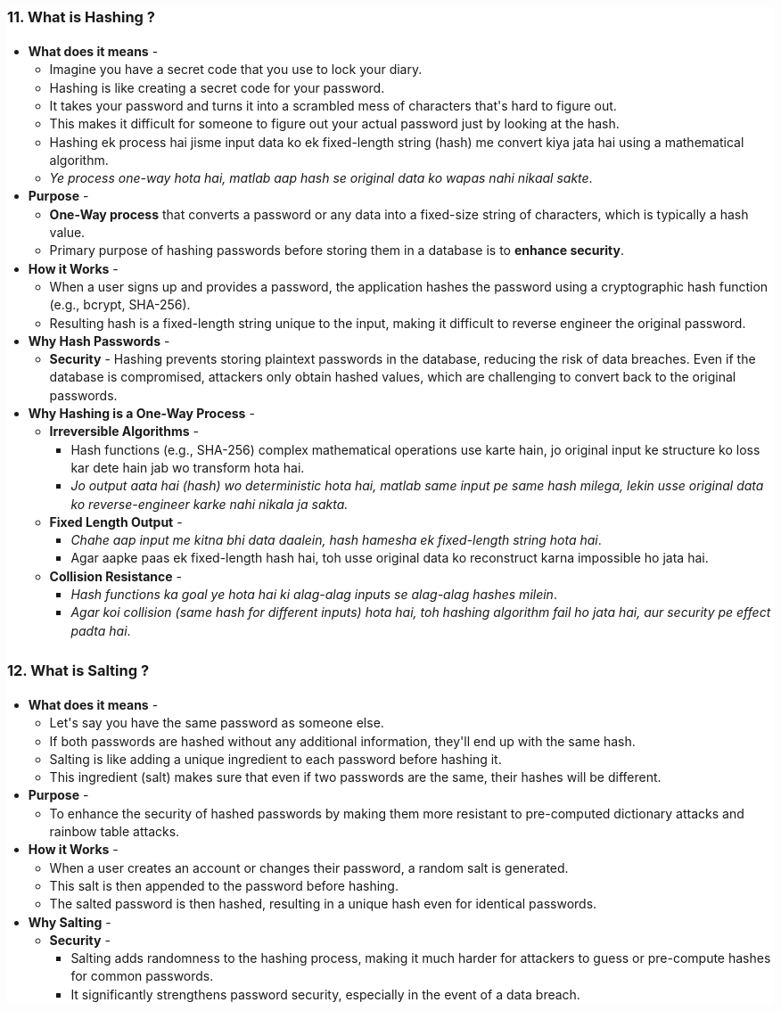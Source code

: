 ### 11. What is Hashing ?
* **What does it means** - 
    * Imagine you have a secret code that you use to lock your diary. 
    * Hashing is like creating a secret code for your password. 
    * It takes your password and turns it into a scrambled mess of characters that's hard to figure out. 
    * This makes it difficult for someone to figure out your actual password just by looking at the hash.
    * Hashing ek process hai jisme input data ko ek fixed-length string (hash) me convert kiya jata hai using a mathematical algorithm. 
    * *Ye process one-way hota hai, matlab aap hash se original data ko wapas nahi nikaal sakte*.
* **Purpose** -
    * **One-Way process** that converts a password or any data into a fixed-size string of characters, which is typically a hash value.
    * Primary purpose of hashing passwords before storing them in a database is to **enhance security**.
* **How it Works** -
    * When a user signs up and provides a password, the application hashes the password using a cryptographic hash function (e.g., bcrypt, SHA-256).
    * Resulting hash is a fixed-length string unique to the input, making it difficult to reverse engineer the original password.
* **Why Hash Passwords** -
    * **Security** - 
        Hashing prevents storing plaintext passwords in the database, reducing the risk of data breaches. 
        Even if the database is compromised, attackers only obtain hashed values, which are challenging to convert back to the original passwords.
* **Why Hashing is a One-Way Process** -
    * **Irreversible Algorithms** -
        * Hash functions (e.g., SHA-256) complex mathematical operations use karte hain, jo original input ke structure ko loss kar dete hain jab wo transform hota hai.
	    * *Jo output aata hai (hash) wo deterministic hota hai, matlab same input pe same hash milega, lekin usse original data ko reverse-engineer karke nahi nikala ja sakta.*
    * **Fixed Length Output** -
        * *Chahe aap input me kitna bhi data daalein, hash hamesha ek fixed-length string hota hai*.
	    * Agar aapke paas ek fixed-length hash hai, toh usse original data ko reconstruct karna impossible ho jata hai.
    * **Collision Resistance** -
        * *Hash functions ka goal ye hota hai ki alag-alag inputs se alag-alag hashes milein*. 
        * *Agar koi collision (same hash for different inputs) hota hai, toh hashing algorithm fail ho jata hai, aur security pe effect padta hai*.


### 12. What is Salting ?
* **What does it means** - 
    * Let's say you have the same password as someone else. 
    * If both passwords are hashed without any additional information, they'll end up with the same hash. 
    * Salting is like adding a unique ingredient to each password before hashing it. 
    * This ingredient (salt) makes sure that even if two passwords are the same, their hashes will be different.
* **Purpose** -
    * To enhance the security of hashed passwords by making them more resistant to pre-computed dictionary attacks and rainbow table attacks.
* **How it Works** -
    * When a user creates an account or changes their password, a random salt is generated.
    * This salt is then appended to the password before hashing.
    * The salted password is then hashed, resulting in a unique hash even for identical passwords.
* **Why Salting** -
    * **Security** -  
        * Salting adds randomness to the hashing process, making it much harder for attackers to guess or pre-compute hashes for common passwords. 
        * It significantly strengthens password security, especially in the event of a data breach.
